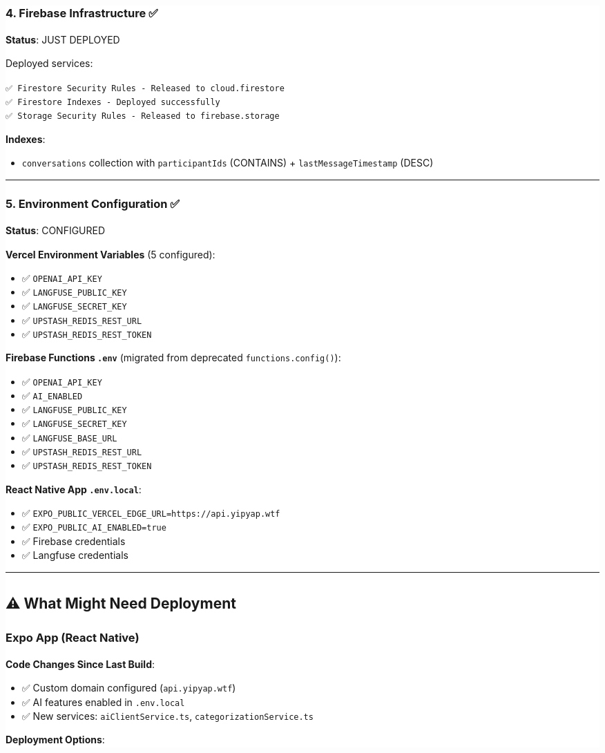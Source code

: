 
### 4. Firebase Infrastructure ✅
**Status**: JUST DEPLOYED

Deployed services:
```
✅ Firestore Security Rules - Released to cloud.firestore
✅ Firestore Indexes - Deployed successfully
✅ Storage Security Rules - Released to firebase.storage
```

**Indexes**:
- `conversations` collection with `participantIds` (CONTAINS) + `lastMessageTimestamp` (DESC)

---

### 5. Environment Configuration ✅
**Status**: CONFIGURED

**Vercel Environment Variables** (5 configured):
- ✅ `OPENAI_API_KEY`
- ✅ `LANGFUSE_PUBLIC_KEY`
- ✅ `LANGFUSE_SECRET_KEY`
- ✅ `UPSTASH_REDIS_REST_URL`
- ✅ `UPSTASH_REDIS_REST_TOKEN`

**Firebase Functions `.env`** (migrated from deprecated `functions.config()`):
- ✅ `OPENAI_API_KEY`
- ✅ `AI_ENABLED`
- ✅ `LANGFUSE_PUBLIC_KEY`
- ✅ `LANGFUSE_SECRET_KEY`
- ✅ `LANGFUSE_BASE_URL`
- ✅ `UPSTASH_REDIS_REST_URL`
- ✅ `UPSTASH_REDIS_REST_TOKEN`

**React Native App `.env.local`**:
- ✅ `EXPO_PUBLIC_VERCEL_EDGE_URL=https://api.yipyap.wtf`
- ✅ `EXPO_PUBLIC_AI_ENABLED=true`
- ✅ Firebase credentials
- ✅ Langfuse credentials

---

## ⚠️ What Might Need Deployment

### Expo App (React Native)

**Code Changes Since Last Build**:
- ✅ Custom domain configured (`api.yipyap.wtf`)
- ✅ AI features enabled in `.env.local`
- ✅ New services: `aiClientService.ts`, `categorizationService.ts`

**Deployment Options**:
